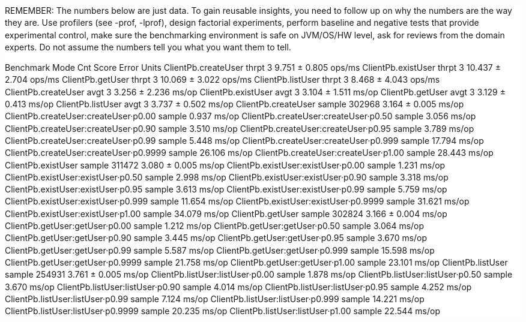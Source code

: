 REMEMBER: The numbers below are just data. To gain reusable insights, you need to follow up on
why the numbers are the way they are. Use profilers (see -prof, -lprof), design factorial
experiments, perform baseline and negative tests that provide experimental control, make sure
the benchmarking environment is safe on JVM/OS/HW level, ask for reviews from the domain experts.
Do not assume the numbers tell you what you want them to tell.

Benchmark                                 Mode     Cnt   Score   Error   Units
ClientPb.createUser                      thrpt       3   9.751 ± 0.805  ops/ms
ClientPb.existUser                       thrpt       3  10.437 ± 2.704  ops/ms
ClientPb.getUser                         thrpt       3  10.069 ± 3.022  ops/ms
ClientPb.listUser                        thrpt       3   8.468 ± 4.043  ops/ms
ClientPb.createUser                       avgt       3   3.256 ± 2.236   ms/op
ClientPb.existUser                        avgt       3   3.104 ± 1.511   ms/op
ClientPb.getUser                          avgt       3   3.129 ± 0.413   ms/op
ClientPb.listUser                         avgt       3   3.737 ± 0.502   ms/op
ClientPb.createUser                     sample  302968   3.164 ± 0.005   ms/op
ClientPb.createUser:createUser·p0.00    sample           0.937           ms/op
ClientPb.createUser:createUser·p0.50    sample           3.056           ms/op
ClientPb.createUser:createUser·p0.90    sample           3.510           ms/op
ClientPb.createUser:createUser·p0.95    sample           3.789           ms/op
ClientPb.createUser:createUser·p0.99    sample           5.448           ms/op
ClientPb.createUser:createUser·p0.999   sample          17.794           ms/op
ClientPb.createUser:createUser·p0.9999  sample          26.106           ms/op
ClientPb.createUser:createUser·p1.00    sample          28.443           ms/op
ClientPb.existUser                      sample  311472   3.080 ± 0.005   ms/op
ClientPb.existUser:existUser·p0.00      sample           1.231           ms/op
ClientPb.existUser:existUser·p0.50      sample           2.998           ms/op
ClientPb.existUser:existUser·p0.90      sample           3.318           ms/op
ClientPb.existUser:existUser·p0.95      sample           3.613           ms/op
ClientPb.existUser:existUser·p0.99      sample           5.759           ms/op
ClientPb.existUser:existUser·p0.999     sample          11.654           ms/op
ClientPb.existUser:existUser·p0.9999    sample          31.621           ms/op
ClientPb.existUser:existUser·p1.00      sample          34.079           ms/op
ClientPb.getUser                        sample  302824   3.166 ± 0.004   ms/op
ClientPb.getUser:getUser·p0.00          sample           1.212           ms/op
ClientPb.getUser:getUser·p0.50          sample           3.064           ms/op
ClientPb.getUser:getUser·p0.90          sample           3.445           ms/op
ClientPb.getUser:getUser·p0.95          sample           3.670           ms/op
ClientPb.getUser:getUser·p0.99          sample           5.587           ms/op
ClientPb.getUser:getUser·p0.999         sample          15.598           ms/op
ClientPb.getUser:getUser·p0.9999        sample          21.758           ms/op
ClientPb.getUser:getUser·p1.00          sample          23.101           ms/op
ClientPb.listUser                       sample  254931   3.761 ± 0.005   ms/op
ClientPb.listUser:listUser·p0.00        sample           1.878           ms/op
ClientPb.listUser:listUser·p0.50        sample           3.670           ms/op
ClientPb.listUser:listUser·p0.90        sample           4.014           ms/op
ClientPb.listUser:listUser·p0.95        sample           4.252           ms/op
ClientPb.listUser:listUser·p0.99        sample           7.124           ms/op
ClientPb.listUser:listUser·p0.999       sample          14.221           ms/op
ClientPb.listUser:listUser·p0.9999      sample          20.235           ms/op
ClientPb.listUser:listUser·p1.00        sample          22.544           ms/op
